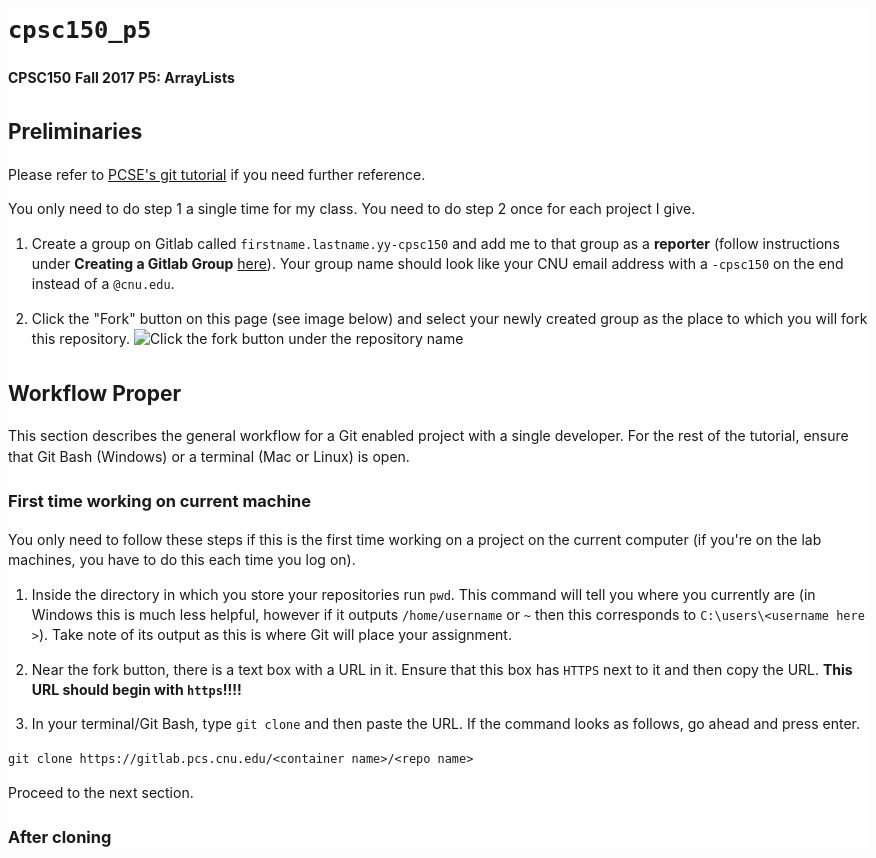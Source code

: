 # `cpsc150_p5`

**CPSC150**
**Fall 2017**
**P5: ArrayLists**

## Preliminaries

Please refer to [PCSE's git tutorial](https://gitlab.pcs.cnu.edu/cpsc-labs/bash-and-git-wiki/wikis/home) if you need further reference.

You only need to do step 1 a single time for my class.
You need to do step 2 once for each project I give.

1. Create a group on Gitlab called `firstname.lastname.yy-cpsc150` and add me to that group as a **reporter** (follow instructions under **Creating a Gitlab Group** [here](https://gitlab.pcs.cnu.edu/cpsc-labs/bash-and-git-wiki/wikis/tutorials/git-setup)).
Your group name should look like your CNU email address with a `-cpsc150` on the end instead of a `@cnu.edu`.

2. Click the "Fork" button on this page (see image below) and select your newly created group as the place to which you will fork this repository.
![Click the fork button under the repository name](https://gitlab.pcs.cnu.edu/cpsc-labs/bash-and-git-wiki/wikis/tutorials/images/gitlab-fork.png)

## Workflow Proper

This section describes the general workflow for a Git enabled project with a single developer.
For the rest of the tutorial, ensure that Git Bash (Windows) or a terminal (Mac or Linux) is open.

### First time working on current machine

You only need to follow these steps if this is the first time working on a project on the current computer (if you're on the lab machines, you have to do this each time you log on).

1. Inside the directory in which you store your repositories run `pwd`.
This command will tell you where you currently are (in Windows this is much less helpful, however if it outputs `/home/username` or `~` then this corresponds to `C:\users\<username here>`).
Take note of its output as this is where Git will place your assignment.

2. Near the fork button, there is a text box with a URL in it.
Ensure that this box has `HTTPS` next to it and then copy the URL.
**This URL should begin with `https`!!!!**

3. In your terminal/Git Bash, type `git clone` and then paste the URL.
If the command looks as follows, go ahead and press enter.
```
git clone https://gitlab.pcs.cnu.edu/<container name>/<repo name>
```

Proceed to the next section.

### After cloning
